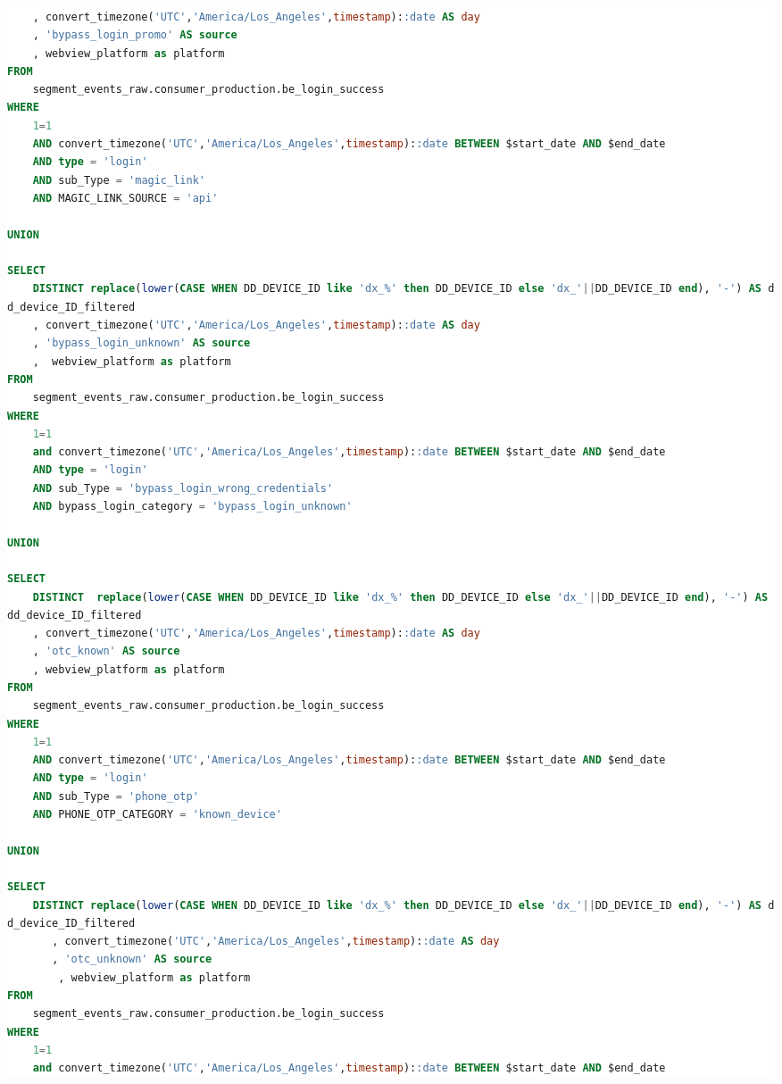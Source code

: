 ```sql
    , convert_timezone('UTC','America/Los_Angeles',timestamp)::date AS day
    , 'bypass_login_promo' AS source
    , webview_platform as platform
FROM 
    segment_events_raw.consumer_production.be_login_success  
WHERE 
    1=1
    AND convert_timezone('UTC','America/Los_Angeles',timestamp)::date BETWEEN $start_date AND $end_date
    AND type = 'login'
    AND sub_Type = 'magic_link'
    AND MAGIC_LINK_SOURCE = 'api'

UNION 

SELECT 
    DISTINCT replace(lower(CASE WHEN DD_DEVICE_ID like 'dx_%' then DD_DEVICE_ID else 'dx_'||DD_DEVICE_ID end), '-') AS dd_device_ID_filtered
    , convert_timezone('UTC','America/Los_Angeles',timestamp)::date AS day
    , 'bypass_login_unknown' AS source
    ,  webview_platform as platform
FROM 
    segment_events_raw.consumer_production.be_login_success  
WHERE 
    1=1
    and convert_timezone('UTC','America/Los_Angeles',timestamp)::date BETWEEN $start_date AND $end_date
    AND type = 'login'
    AND sub_Type = 'bypass_login_wrong_credentials'
    AND bypass_login_category = 'bypass_login_unknown'

UNION

SELECT 
    DISTINCT  replace(lower(CASE WHEN DD_DEVICE_ID like 'dx_%' then DD_DEVICE_ID else 'dx_'||DD_DEVICE_ID end), '-') AS dd_device_ID_filtered
    , convert_timezone('UTC','America/Los_Angeles',timestamp)::date AS day
    , 'otc_known' AS source
    , webview_platform as platform 
FROM 
    segment_events_raw.consumer_production.be_login_success  
WHERE 
    1=1
    AND convert_timezone('UTC','America/Los_Angeles',timestamp)::date BETWEEN $start_date AND $end_date
    AND type = 'login'
    AND sub_Type = 'phone_otp'
    AND PHONE_OTP_CATEGORY = 'known_device'
 
UNION 

SELECT 
    DISTINCT replace(lower(CASE WHEN DD_DEVICE_ID like 'dx_%' then DD_DEVICE_ID else 'dx_'||DD_DEVICE_ID end), '-') AS dd_device_ID_filtered
       , convert_timezone('UTC','America/Los_Angeles',timestamp)::date AS day
       , 'otc_unknown' AS source
        , webview_platform as platform
FROM 
    segment_events_raw.consumer_production.be_login_success  
WHERE 
    1=1
    and convert_timezone('UTC','America/Los_Angeles',timestamp)::date BETWEEN $start_date AND $end_date
```
